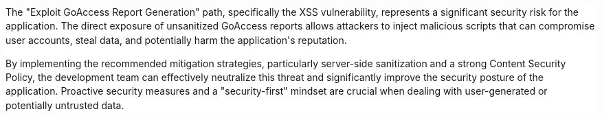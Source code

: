 The "Exploit GoAccess Report Generation" path, specifically the XSS vulnerability, represents a significant security risk for the application. The direct exposure of unsanitized GoAccess reports allows attackers to inject malicious scripts that can compromise user accounts, steal data, and potentially harm the application's reputation.

By implementing the recommended mitigation strategies, particularly server-side sanitization and a strong Content Security Policy, the development team can effectively neutralize this threat and significantly improve the security posture of the application. Proactive security measures and a "security-first" mindset are crucial when dealing with user-generated or potentially untrusted data.
